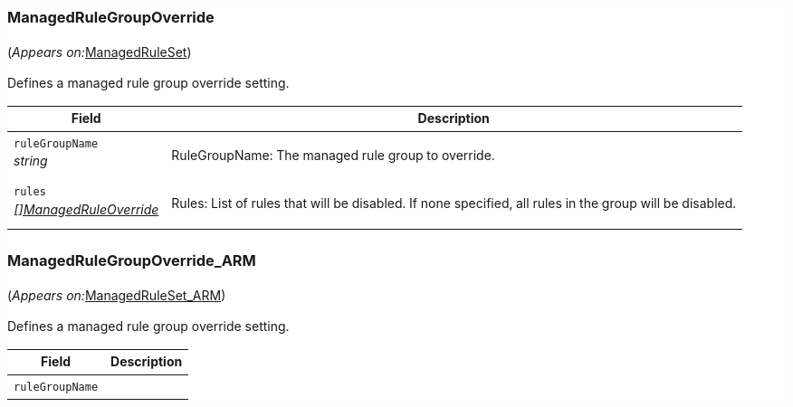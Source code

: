 <h3 id="network.azure.com/v1api20240101.ManagedRuleGroupOverride">ManagedRuleGroupOverride
</h3>
<p>
(<em>Appears on:</em><a href="#network.azure.com/v1api20240101.ManagedRuleSet">ManagedRuleSet</a>)
</p>
<div>
<p>Defines a managed rule group override setting.</p>
</div>
<table>
<thead>
<tr>
<th>Field</th>
<th>Description</th>
</tr>
</thead>
<tbody>
<tr>
<td>
<code>ruleGroupName</code><br/>
<em>
string
</em>
</td>
<td>
<p>RuleGroupName: The managed rule group to override.</p>
</td>
</tr>
<tr>
<td>
<code>rules</code><br/>
<em>
<a href="#network.azure.com/v1api20240101.ManagedRuleOverride">
[]ManagedRuleOverride
</a>
</em>
</td>
<td>
<p>Rules: List of rules that will be disabled. If none specified, all rules in the group will be disabled.</p>
</td>
</tr>
</tbody>
</table>
<h3 id="network.azure.com/v1api20240101.ManagedRuleGroupOverride_ARM">ManagedRuleGroupOverride_ARM
</h3>
<p>
(<em>Appears on:</em><a href="#network.azure.com/v1api20240101.ManagedRuleSet_ARM">ManagedRuleSet_ARM</a>)
</p>
<div>
<p>Defines a managed rule group override setting.</p>
</div>
<table>
<thead>
<tr>
<th>Field</th>
<th>Description</th>
</tr>
</thead>
<tbody>
<tr>
<td>
<code>ruleGroupName</code><br/>
<em>